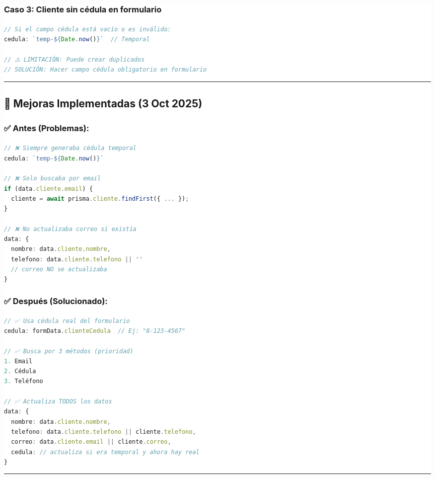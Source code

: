 ### **Caso 3: Cliente sin cédula en formulario**
```typescript
// Si el campo cédula está vacío o es inválido:
cedula: `temp-${Date.now()}`  // Temporal

// ⚠️ LIMITACIÓN: Puede crear duplicados
// SOLUCIÓN: Hacer campo cédula obligatorio en formulario
```

---

## 🔧 **Mejoras Implementadas (3 Oct 2025)**

### **✅ Antes (Problemas):**
```typescript
// ❌ Siempre generaba cédula temporal
cedula: `temp-${Date.now()}`

// ❌ Solo buscaba por email
if (data.cliente.email) {
  cliente = await prisma.cliente.findFirst({ ... });
}

// ❌ No actualizaba correo si existía
data: {
  nombre: data.cliente.nombre,
  telefono: data.cliente.telefono || ''
  // correo NO se actualizaba
}
```

### **✅ Después (Solucionado):**
```typescript
// ✅ Usa cédula real del formulario
cedula: formData.clienteCedula  // Ej: "8-123-4567"

// ✅ Busca por 3 métodos (prioridad)
1. Email
2. Cédula
3. Teléfono

// ✅ Actualiza TODOS los datos
data: {
  nombre: data.cliente.nombre,
  telefono: data.cliente.telefono || cliente.telefono,
  correo: data.cliente.email || cliente.correo,
  cedula: // actualiza si era temporal y ahora hay real
}
```

---
